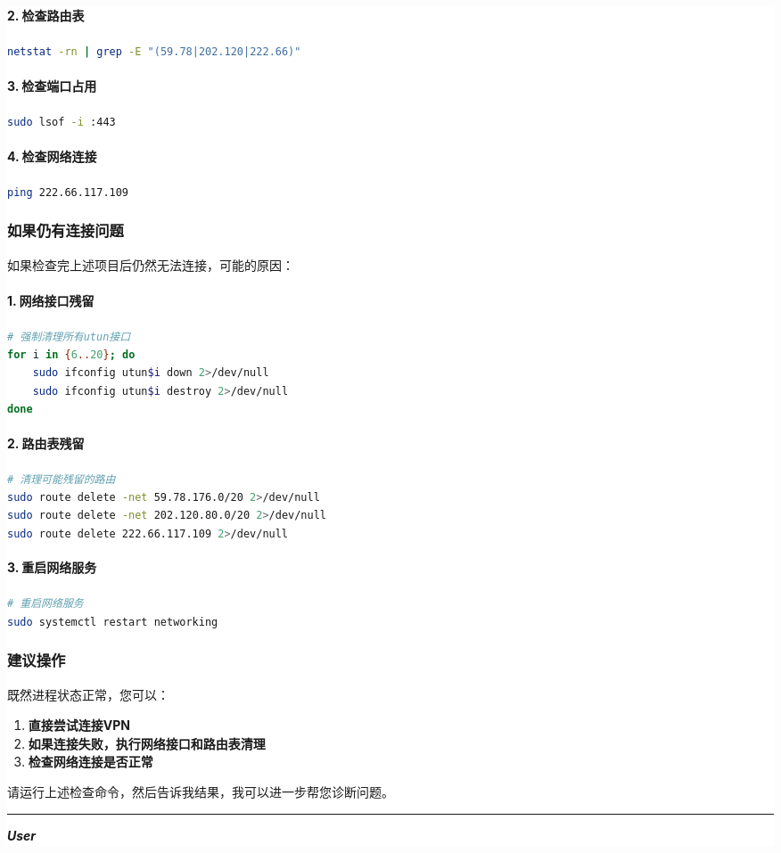 #### 2. **检查路由表**
```bash
netstat -rn | grep -E "(59.78|202.120|222.66)"
```

#### 3. **检查端口占用**
```bash
sudo lsof -i :443
```

#### 4. **检查网络连接**
```bash
ping 222.66.117.109
```

### 如果仍有连接问题

如果检查完上述项目后仍然无法连接，可能的原因：

#### 1. **网络接口残留**
```bash
# 强制清理所有utun接口
for i in {6..20}; do
    sudo ifconfig utun$i down 2>/dev/null
    sudo ifconfig utun$i destroy 2>/dev/null
done
```

#### 2. **路由表残留**
```bash
# 清理可能残留的路由
sudo route delete -net 59.78.176.0/20 2>/dev/null
sudo route delete -net 202.120.80.0/20 2>/dev/null
sudo route delete 222.66.117.109 2>/dev/null
```

#### 3. **重启网络服务**
```bash
# 重启网络服务
sudo systemctl restart networking
```

### 建议操作

既然进程状态正常，您可以：

1. **直接尝试连接VPN**
2. **如果连接失败，执行网络接口和路由表清理**
3. **检查网络连接是否正常**

请运行上述检查命令，然后告诉我结果，我可以进一步帮您诊断问题。

---

_**User**_
